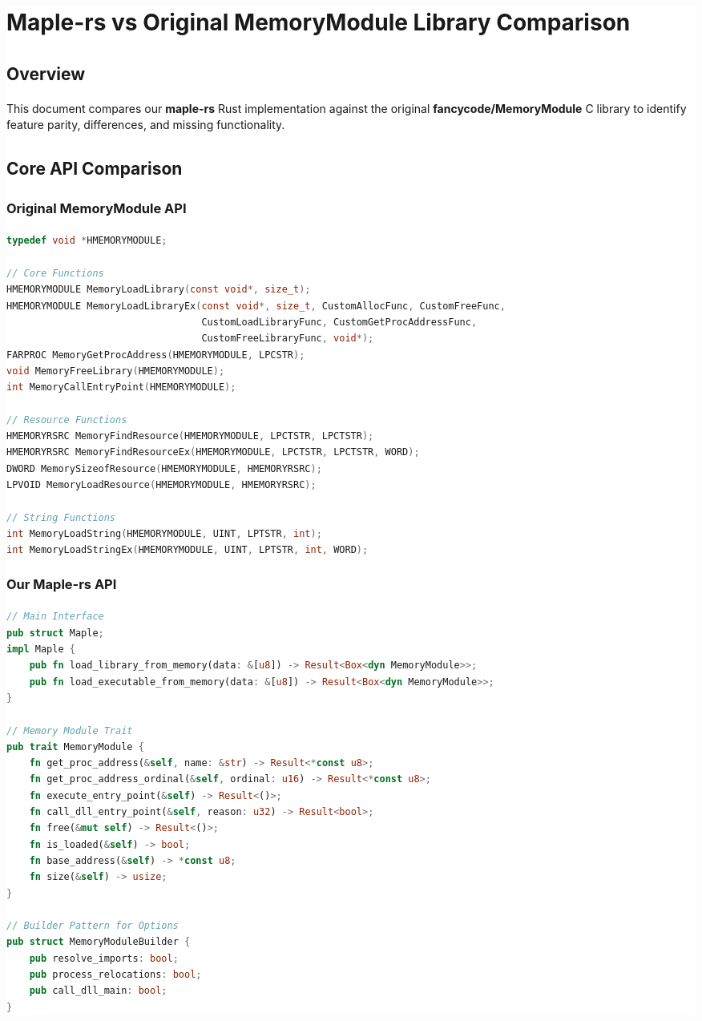 # Maple-rs vs Original MemoryModule Library Comparison

## Overview

This document compares our **maple-rs** Rust implementation against the original **fancycode/MemoryModule** C library to identify feature parity, differences, and missing functionality.

## Core API Comparison

### Original MemoryModule API
```c
typedef void *HMEMORYMODULE;

// Core Functions
HMEMORYMODULE MemoryLoadLibrary(const void*, size_t);
HMEMORYMODULE MemoryLoadLibraryEx(const void*, size_t, CustomAllocFunc, CustomFreeFunc, 
                                  CustomLoadLibraryFunc, CustomGetProcAddressFunc, 
                                  CustomFreeLibraryFunc, void*);
FARPROC MemoryGetProcAddress(HMEMORYMODULE, LPCSTR);
void MemoryFreeLibrary(HMEMORYMODULE);
int MemoryCallEntryPoint(HMEMORYMODULE);

// Resource Functions
HMEMORYRSRC MemoryFindResource(HMEMORYMODULE, LPCTSTR, LPCTSTR);
HMEMORYRSRC MemoryFindResourceEx(HMEMORYMODULE, LPCTSTR, LPCTSTR, WORD);
DWORD MemorySizeofResource(HMEMORYMODULE, HMEMORYRSRC);
LPVOID MemoryLoadResource(HMEMORYMODULE, HMEMORYRSRC);

// String Functions
int MemoryLoadString(HMEMORYMODULE, UINT, LPTSTR, int);
int MemoryLoadStringEx(HMEMORYMODULE, UINT, LPTSTR, int, WORD);
```

### Our Maple-rs API
```rust
// Main Interface
pub struct Maple;
impl Maple {
    pub fn load_library_from_memory(data: &[u8]) -> Result<Box<dyn MemoryModule>>;
    pub fn load_executable_from_memory(data: &[u8]) -> Result<Box<dyn MemoryModule>>;
}

// Memory Module Trait
pub trait MemoryModule {
    fn get_proc_address(&self, name: &str) -> Result<*const u8>;
    fn get_proc_address_ordinal(&self, ordinal: u16) -> Result<*const u8>;
    fn execute_entry_point(&self) -> Result<()>;
    fn call_dll_entry_point(&self, reason: u32) -> Result<bool>;
    fn free(&mut self) -> Result<()>;
    fn is_loaded(&self) -> bool;
    fn base_address(&self) -> *const u8;
    fn size(&self) -> usize;
}

// Builder Pattern for Options
pub struct MemoryModuleBuilder {
    pub resolve_imports: bool;
    pub process_relocations: bool;
    pub call_dll_main: bool;
}
```
